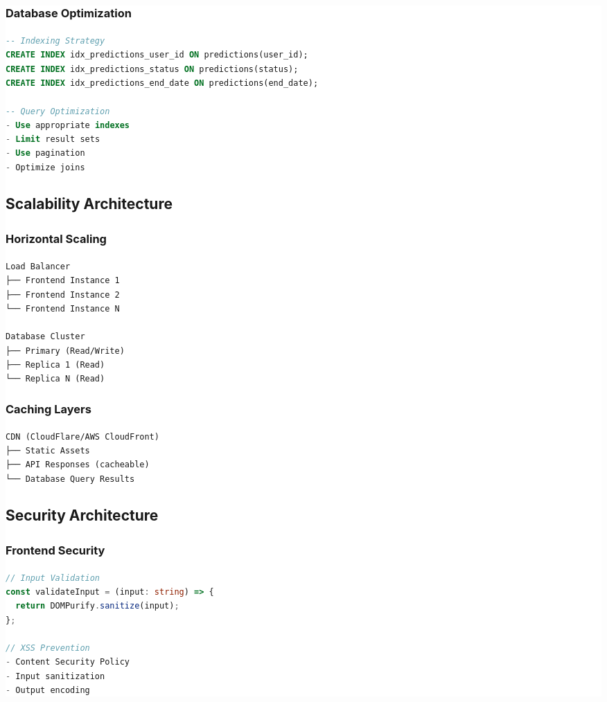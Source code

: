 ### Database Optimization

```sql
-- Indexing Strategy
CREATE INDEX idx_predictions_user_id ON predictions(user_id);
CREATE INDEX idx_predictions_status ON predictions(status);
CREATE INDEX idx_predictions_end_date ON predictions(end_date);

-- Query Optimization
- Use appropriate indexes
- Limit result sets
- Use pagination
- Optimize joins
```

## Scalability Architecture

### Horizontal Scaling

```
Load Balancer
├── Frontend Instance 1
├── Frontend Instance 2
└── Frontend Instance N

Database Cluster
├── Primary (Read/Write)
├── Replica 1 (Read)
└── Replica N (Read)
```

### Caching Layers

```
CDN (CloudFlare/AWS CloudFront)
├── Static Assets
├── API Responses (cacheable)
└── Database Query Results
```

## Security Architecture

### Frontend Security

```typescript
// Input Validation
const validateInput = (input: string) => {
  return DOMPurify.sanitize(input);
};

// XSS Prevention
- Content Security Policy
- Input sanitization
- Output encoding
```
